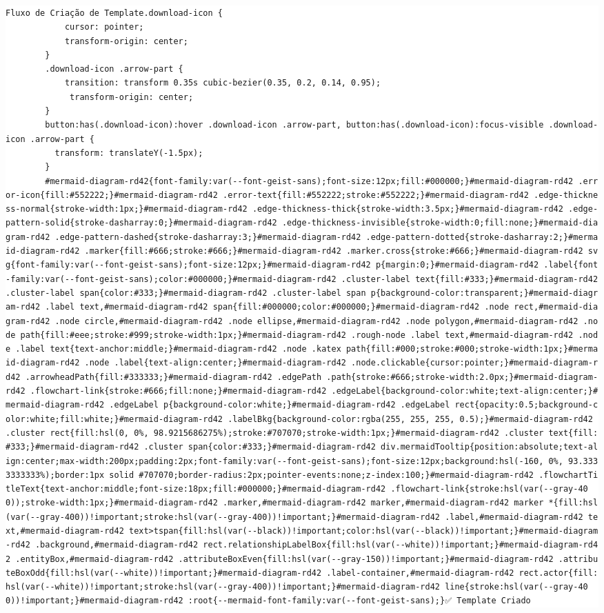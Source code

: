 ```mermaid
Fluxo de Criação de Template.download-icon {
            cursor: pointer;
            transform-origin: center;
        }
        .download-icon .arrow-part {
            transition: transform 0.35s cubic-bezier(0.35, 0.2, 0.14, 0.95);
             transform-origin: center;
        }
        button:has(.download-icon):hover .download-icon .arrow-part, button:has(.download-icon):focus-visible .download-icon .arrow-part {
          transform: translateY(-1.5px);
        }
        #mermaid-diagram-rd42{font-family:var(--font-geist-sans);font-size:12px;fill:#000000;}#mermaid-diagram-rd42 .error-icon{fill:#552222;}#mermaid-diagram-rd42 .error-text{fill:#552222;stroke:#552222;}#mermaid-diagram-rd42 .edge-thickness-normal{stroke-width:1px;}#mermaid-diagram-rd42 .edge-thickness-thick{stroke-width:3.5px;}#mermaid-diagram-rd42 .edge-pattern-solid{stroke-dasharray:0;}#mermaid-diagram-rd42 .edge-thickness-invisible{stroke-width:0;fill:none;}#mermaid-diagram-rd42 .edge-pattern-dashed{stroke-dasharray:3;}#mermaid-diagram-rd42 .edge-pattern-dotted{stroke-dasharray:2;}#mermaid-diagram-rd42 .marker{fill:#666;stroke:#666;}#mermaid-diagram-rd42 .marker.cross{stroke:#666;}#mermaid-diagram-rd42 svg{font-family:var(--font-geist-sans);font-size:12px;}#mermaid-diagram-rd42 p{margin:0;}#mermaid-diagram-rd42 .label{font-family:var(--font-geist-sans);color:#000000;}#mermaid-diagram-rd42 .cluster-label text{fill:#333;}#mermaid-diagram-rd42 .cluster-label span{color:#333;}#mermaid-diagram-rd42 .cluster-label span p{background-color:transparent;}#mermaid-diagram-rd42 .label text,#mermaid-diagram-rd42 span{fill:#000000;color:#000000;}#mermaid-diagram-rd42 .node rect,#mermaid-diagram-rd42 .node circle,#mermaid-diagram-rd42 .node ellipse,#mermaid-diagram-rd42 .node polygon,#mermaid-diagram-rd42 .node path{fill:#eee;stroke:#999;stroke-width:1px;}#mermaid-diagram-rd42 .rough-node .label text,#mermaid-diagram-rd42 .node .label text{text-anchor:middle;}#mermaid-diagram-rd42 .node .katex path{fill:#000;stroke:#000;stroke-width:1px;}#mermaid-diagram-rd42 .node .label{text-align:center;}#mermaid-diagram-rd42 .node.clickable{cursor:pointer;}#mermaid-diagram-rd42 .arrowheadPath{fill:#333333;}#mermaid-diagram-rd42 .edgePath .path{stroke:#666;stroke-width:2.0px;}#mermaid-diagram-rd42 .flowchart-link{stroke:#666;fill:none;}#mermaid-diagram-rd42 .edgeLabel{background-color:white;text-align:center;}#mermaid-diagram-rd42 .edgeLabel p{background-color:white;}#mermaid-diagram-rd42 .edgeLabel rect{opacity:0.5;background-color:white;fill:white;}#mermaid-diagram-rd42 .labelBkg{background-color:rgba(255, 255, 255, 0.5);}#mermaid-diagram-rd42 .cluster rect{fill:hsl(0, 0%, 98.9215686275%);stroke:#707070;stroke-width:1px;}#mermaid-diagram-rd42 .cluster text{fill:#333;}#mermaid-diagram-rd42 .cluster span{color:#333;}#mermaid-diagram-rd42 div.mermaidTooltip{position:absolute;text-align:center;max-width:200px;padding:2px;font-family:var(--font-geist-sans);font-size:12px;background:hsl(-160, 0%, 93.3333333333%);border:1px solid #707070;border-radius:2px;pointer-events:none;z-index:100;}#mermaid-diagram-rd42 .flowchartTitleText{text-anchor:middle;font-size:18px;fill:#000000;}#mermaid-diagram-rd42 .flowchart-link{stroke:hsl(var(--gray-400));stroke-width:1px;}#mermaid-diagram-rd42 .marker,#mermaid-diagram-rd42 marker,#mermaid-diagram-rd42 marker *{fill:hsl(var(--gray-400))!important;stroke:hsl(var(--gray-400))!important;}#mermaid-diagram-rd42 .label,#mermaid-diagram-rd42 text,#mermaid-diagram-rd42 text>tspan{fill:hsl(var(--black))!important;color:hsl(var(--black))!important;}#mermaid-diagram-rd42 .background,#mermaid-diagram-rd42 rect.relationshipLabelBox{fill:hsl(var(--white))!important;}#mermaid-diagram-rd42 .entityBox,#mermaid-diagram-rd42 .attributeBoxEven{fill:hsl(var(--gray-150))!important;}#mermaid-diagram-rd42 .attributeBoxOdd{fill:hsl(var(--white))!important;}#mermaid-diagram-rd42 .label-container,#mermaid-diagram-rd42 rect.actor{fill:hsl(var(--white))!important;stroke:hsl(var(--gray-400))!important;}#mermaid-diagram-rd42 line{stroke:hsl(var(--gray-400))!important;}#mermaid-diagram-rd42 :root{--mermaid-font-family:var(--font-geist-sans);}✅ Template Criado
```
